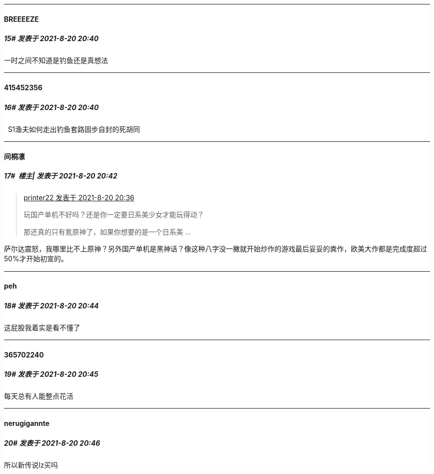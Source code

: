 
*****

####  BREEEEZE  
##### 15#       发表于 2021-8-20 20:40


一时之间不知道是钓鱼还是真想法


*****

####  415452356  
##### 16#       发表于 2021-8-20 20:40


  S1渔夫如何走出钓鱼套路固步自封的死胡同


*****

####  间桐凛  
##### 17#         楼主| 发表于 2021-8-20 20:42


<blockquote><a href="httphttps://bbs.saraba1st.com/2b/forum.php?mod=redirect&amp;goto=findpost&amp;pid=52446196&amp;ptid=2021886" target="_blank">printer22 发表于 2021-8-20 20:36</a>

玩国产单机不好吗？还是你一定要日系美少女才能玩得动？

那还真的只有氪原神了，如果你想要的是一个日系美 ...</blockquote>
萨尔达震怒，我哪里比不上原神？另外国产单机是黑神话？像这种八字没一撇就开始炒作的游戏最后妥妥的粪作，欧美大作都是完成度超过50%才开始初宣的。


*****

####  peh  
##### 18#       发表于 2021-8-20 20:44


这屁股我着实是看不懂了


*****

####  365702240  
##### 19#       发表于 2021-8-20 20:45


每天总有人能整点花活


*****

####  nerugigannte  
##### 20#       发表于 2021-8-20 20:46


所以新传说lz买吗
